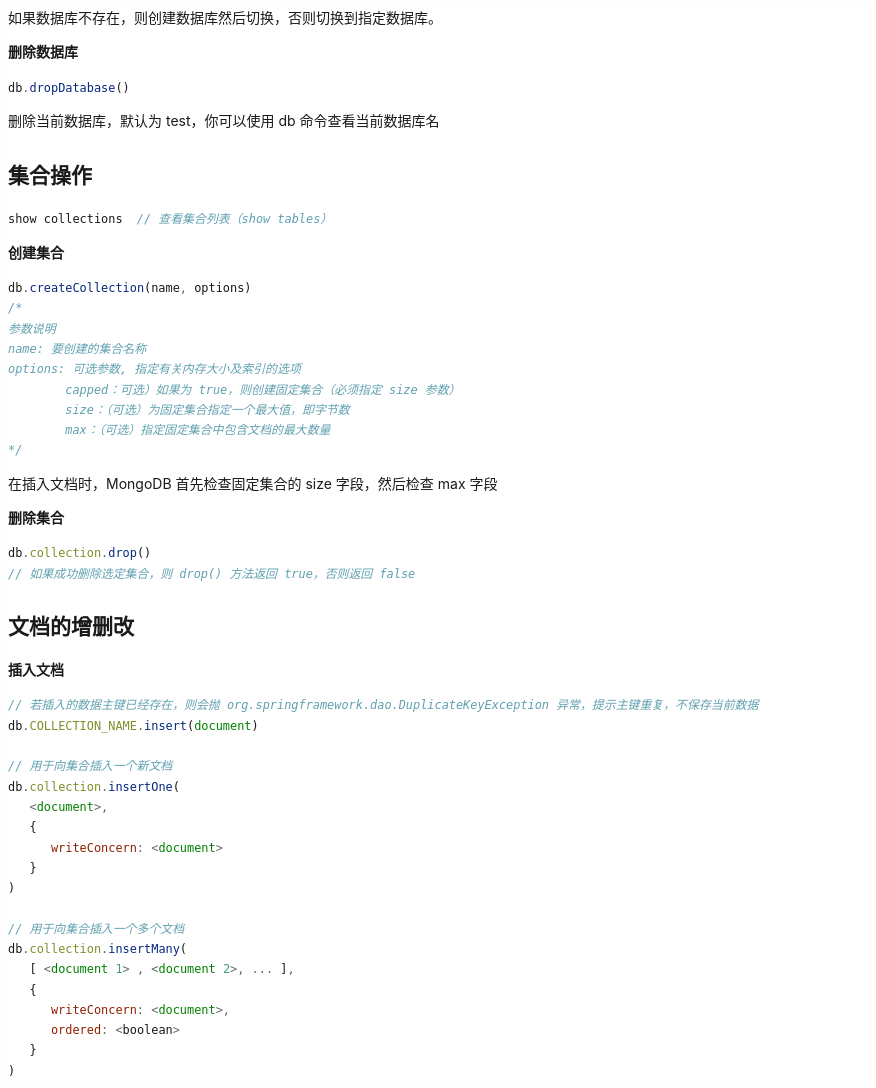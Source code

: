 如果数据库不存在，则创建数据库然后切换，否则切换到指定数据库。

**删除数据库**

```js
db.dropDatabase()
```

删除当前数据库，默认为 test，你可以使用 db 命令查看当前数据库名

## 集合操作

```js
show collections  // 查看集合列表（show tables）
```

**创建集合**

```js
db.createCollection(name, options)
/*
参数说明	
name: 要创建的集合名称
options: 可选参数, 指定有关内存大小及索引的选项
		capped：可选）如果为 true，则创建固定集合（必须指定 size 参数）
		size：（可选）为固定集合指定一个最大值，即字节数
		max：（可选）指定固定集合中包含文档的最大数量
*/
```

在插入文档时，MongoDB 首先检查固定集合的 size 字段，然后检查 max 字段

**删除集合**

```js
db.collection.drop()
// 如果成功删除选定集合，则 drop() 方法返回 true，否则返回 false
```

## 文档的增删改

**插入文档**

```js
// 若插入的数据主键已经存在，则会抛 org.springframework.dao.DuplicateKeyException 异常，提示主键重复，不保存当前数据
db.COLLECTION_NAME.insert(document)

// 用于向集合插入一个新文档
db.collection.insertOne(
   <document>,
   {
      writeConcern: <document>
   }
)

// 用于向集合插入一个多个文档
db.collection.insertMany(
   [ <document 1> , <document 2>, ... ],
   {
      writeConcern: <document>,
      ordered: <boolean>
   }
)
```
